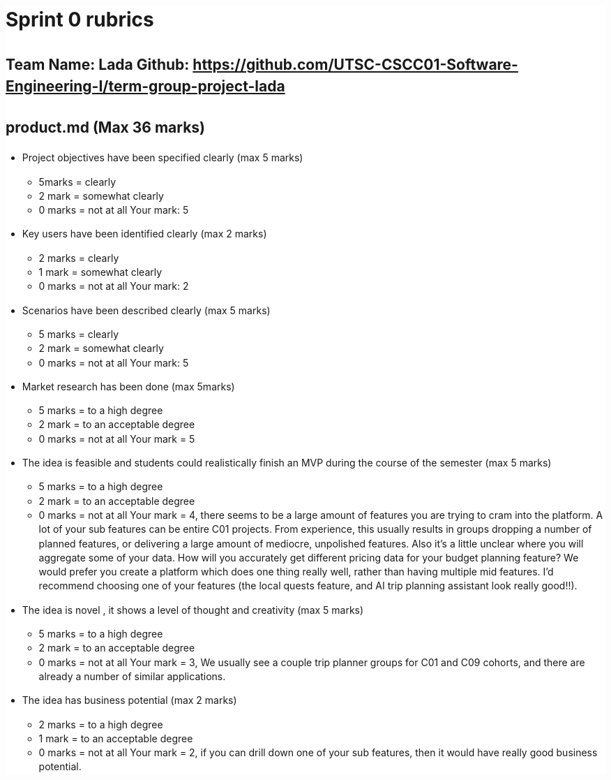 # Sprint 0 rubrics
**Team Name:** Lada 
**Github:** https://github.com/UTSC-CSCC01-Software-Engineering-I/term-group-project-lada
---
## product.md (Max 36 marks)
  - Project objectives have been specified clearly (max 5 marks)   
    - 5marks = clearly
    - 2 mark  = somewhat clearly
    - 0 marks = not at all
    Your mark: 5
  - Key users have been identified clearly (max 2 marks) 
    - 2 marks = clearly
    - 1 mark  = somewhat clearly
    - 0 marks = not at all
    Your mark: 2
  - Scenarios have been described clearly (max 5 marks)    
    - 5 marks = clearly
    - 2 mark  = somewhat clearly
    - 0 marks = not at all
    Your mark: 5
    
    
  - Market research has been done (max 5marks)
    - 5 marks = to a high degree
    - 2 mark = to an acceptable degree
    - 0 marks = not at all
    Your mark = 5
    
  - The idea is feasible and students could realistically finish an MVP during the course of the semester (max 5 marks)
    - 5 marks = to a high degree
    - 2 mark = to an acceptable degree
    - 0 marks = not at all
    Your mark = 4, there seems to be a large amount of features you are trying to cram into the platform. A lot of your sub features can be entire C01 projects. From experience, this usually results in groups dropping a number of planned features, or delivering a large amount of mediocre, unpolished features. Also it’s a little unclear where you will aggregate some of your data. How will you accurately get different pricing data for your budget planning feature? We would prefer you create a platform which does one thing really well, rather than having multiple mid features. I’d recommend choosing one of your features (the local quests feature, and AI trip planning assistant look really good!!).
    
  - The idea is novel , it shows a level of thought and creativity (max 5 marks)
    - 5 marks = to a high degree
    - 2 mark = to an acceptable degree
    - 0 marks = not at all
    Your mark = 3, We usually see a couple trip planner groups for C01 and C09 cohorts, and there are already a number of similar applications.
    
  - The idea has business potential (max 2 marks)
    - 2 marks = to a high degree
    - 1 mark = to an acceptable degree
    - 0 marks = not at all
    Your mark = 2, if you can drill down one of your sub features, then it would have really good business potential. 
